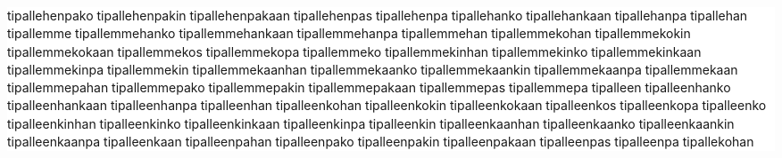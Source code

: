 tipallehenpako
tipallehenpakin
tipallehenpakaan
tipallehenpas
tipallehenpa
tipallehanko
tipallehankaan
tipallehanpa
tipallehan
tipallemme
tipallemmehanko
tipallemmehankaan
tipallemmehanpa
tipallemmehan
tipallemmekohan
tipallemmekokin
tipallemmekokaan
tipallemmekos
tipallemmekopa
tipallemmeko
tipallemmekinhan
tipallemmekinko
tipallemmekinkaan
tipallemmekinpa
tipallemmekin
tipallemmekaanhan
tipallemmekaanko
tipallemmekaankin
tipallemmekaanpa
tipallemmekaan
tipallemmepahan
tipallemmepako
tipallemmepakin
tipallemmepakaan
tipallemmepas
tipallemmepa
tipalleen
tipalleenhanko
tipalleenhankaan
tipalleenhanpa
tipalleenhan
tipalleenkohan
tipalleenkokin
tipalleenkokaan
tipalleenkos
tipalleenkopa
tipalleenko
tipalleenkinhan
tipalleenkinko
tipalleenkinkaan
tipalleenkinpa
tipalleenkin
tipalleenkaanhan
tipalleenkaanko
tipalleenkaankin
tipalleenkaanpa
tipalleenkaan
tipalleenpahan
tipalleenpako
tipalleenpakin
tipalleenpakaan
tipalleenpas
tipalleenpa
tipallekohan